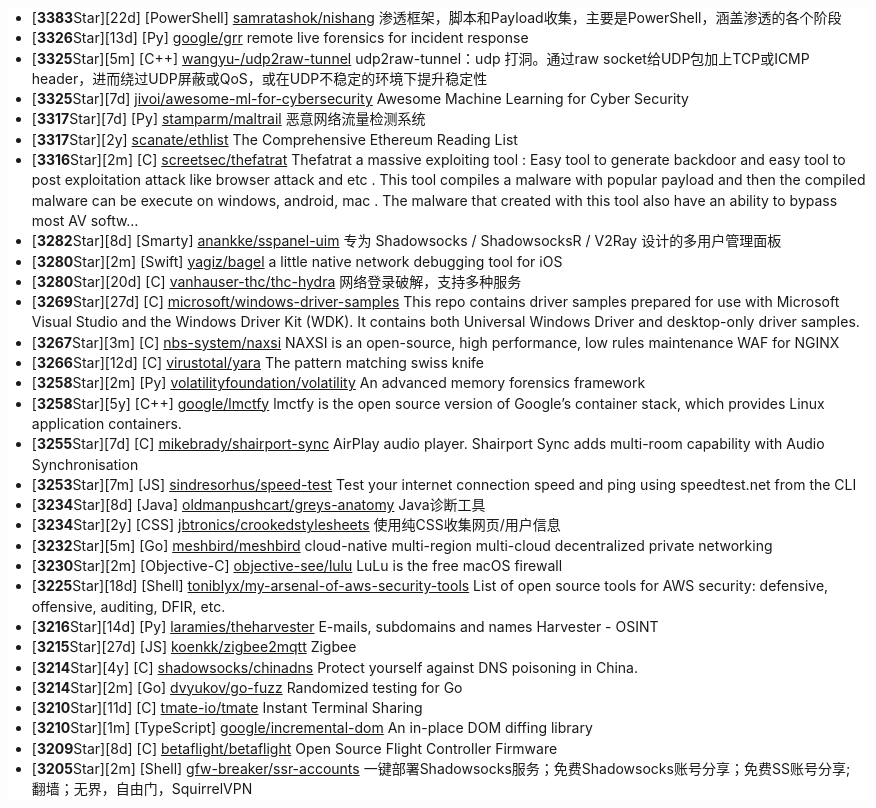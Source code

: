 - [**3383**Star][22d] [PowerShell] [samratashok/nishang](https://github.com/samratashok/nishang) 渗透框架，脚本和Payload收集，主要是PowerShell，涵盖渗透的各个阶段
- [**3326**Star][13d] [Py] [google/grr](https://github.com/google/grr) remote live forensics for incident response
- [**3325**Star][5m] [C++] [wangyu-/udp2raw-tunnel](https://github.com/wangyu-/udp2raw-tunnel) udp2raw-tunnel：udp 打洞。通过raw socket给UDP包加上TCP或ICMP header，进而绕过UDP屏蔽或QoS，或在UDP不稳定的环境下提升稳定性
- [**3325**Star][7d] [jivoi/awesome-ml-for-cybersecurity](https://github.com/jivoi/awesome-ml-for-cybersecurity) Awesome Machine Learning for Cyber Security
- [**3317**Star][7d] [Py] [stamparm/maltrail](https://github.com/stamparm/maltrail) 恶意网络流量检测系统
- [**3317**Star][2y] [scanate/ethlist](https://github.com/scanate/ethlist) The Comprehensive Ethereum Reading List
- [**3316**Star][2m] [C] [screetsec/thefatrat](https://github.com/screetsec/thefatrat) Thefatrat a massive exploiting tool : Easy tool to generate backdoor and easy tool to post exploitation attack like browser attack and etc . This tool compiles a malware with popular payload and then the compiled malware can be execute on windows, android, mac . The malware that created with this tool also have an ability to bypass most AV softw…
- [**3282**Star][8d] [Smarty] [anankke/sspanel-uim](https://github.com/anankke/sspanel-uim) 专为 Shadowsocks / ShadowsocksR / V2Ray 设计的多用户管理面板
- [**3280**Star][2m] [Swift] [yagiz/bagel](https://github.com/yagiz/bagel) a little native network debugging tool for iOS
- [**3280**Star][20d] [C] [vanhauser-thc/thc-hydra](https://github.com/vanhauser-thc/thc-hydra) 网络登录破解，支持多种服务
- [**3269**Star][27d] [C] [microsoft/windows-driver-samples](https://github.com/microsoft/windows-driver-samples) This repo contains driver samples prepared for use with Microsoft Visual Studio and the Windows Driver Kit (WDK). It contains both Universal Windows Driver and desktop-only driver samples.
- [**3267**Star][3m] [C] [nbs-system/naxsi](https://github.com/nbs-system/naxsi) NAXSI is an open-source, high performance, low rules maintenance WAF for NGINX
- [**3266**Star][12d] [C] [virustotal/yara](https://github.com/virustotal/yara) The pattern matching swiss knife
- [**3258**Star][2m] [Py] [volatilityfoundation/volatility](https://github.com/volatilityfoundation/volatility) An advanced memory forensics framework
- [**3258**Star][5y] [C++] [google/lmctfy](https://github.com/google/lmctfy) lmctfy is the open source version of Google’s container stack, which provides Linux application containers.
- [**3255**Star][7d] [C] [mikebrady/shairport-sync](https://github.com/mikebrady/shairport-sync) AirPlay audio player. Shairport Sync adds multi-room capability with Audio Synchronisation
- [**3253**Star][7m] [JS] [sindresorhus/speed-test](https://github.com/sindresorhus/speed-test) Test your internet connection speed and ping using speedtest.net from the CLI
- [**3234**Star][8d] [Java] [oldmanpushcart/greys-anatomy](https://github.com/oldmanpushcart/greys-anatomy) Java诊断工具
- [**3234**Star][2y] [CSS] [jbtronics/crookedstylesheets](https://github.com/jbtronics/crookedstylesheets) 使用纯CSS收集网页/用户信息
- [**3232**Star][5m] [Go] [meshbird/meshbird](https://github.com/meshbird/meshbird) cloud-native multi-region multi-cloud decentralized private networking
- [**3230**Star][2m] [Objective-C] [objective-see/lulu](https://github.com/objective-see/lulu) LuLu is the free macOS firewall
- [**3225**Star][18d] [Shell] [toniblyx/my-arsenal-of-aws-security-tools](https://github.com/toniblyx/my-arsenal-of-aws-security-tools) List of open source tools for AWS security: defensive, offensive, auditing, DFIR, etc.
- [**3216**Star][14d] [Py] [laramies/theharvester](https://github.com/laramies/theharvester) E-mails, subdomains and names Harvester - OSINT
- [**3215**Star][27d] [JS] [koenkk/zigbee2mqtt](https://github.com/koenkk/zigbee2mqtt) Zigbee
- [**3214**Star][4y] [C] [shadowsocks/chinadns](https://github.com/shadowsocks/chinadns) Protect yourself against DNS poisoning in China.
- [**3214**Star][2m] [Go] [dvyukov/go-fuzz](https://github.com/dvyukov/go-fuzz) Randomized testing for Go
- [**3210**Star][11d] [C] [tmate-io/tmate](https://github.com/tmate-io/tmate) Instant Terminal Sharing
- [**3210**Star][1m] [TypeScript] [google/incremental-dom](https://github.com/google/incremental-dom) An in-place DOM diffing library
- [**3209**Star][8d] [C] [betaflight/betaflight](https://github.com/betaflight/betaflight) Open Source Flight Controller Firmware
- [**3205**Star][2m] [Shell] [gfw-breaker/ssr-accounts](https://github.com/gfw-breaker/ssr-accounts) 一键部署Shadowsocks服务；免费Shadowsocks账号分享；免费SS账号分享; 翻墙；无界，自由门，SquirrelVPN